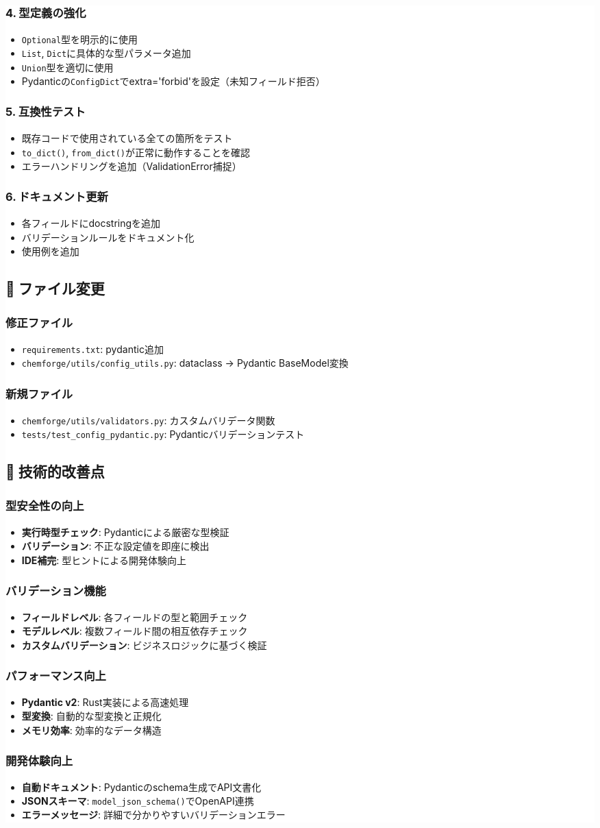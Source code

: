 ### 4. 型定義の強化
- `Optional`型を明示的に使用
- `List`, `Dict`に具体的な型パラメータ追加
- `Union`型を適切に使用
- Pydanticの`ConfigDict`でextra='forbid'を設定（未知フィールド拒否）

### 5. 互換性テスト
- 既存コードで使用されている全ての箇所をテスト
- `to_dict()`, `from_dict()`が正常に動作することを確認
- エラーハンドリングを追加（ValidationError捕捉）

### 6. ドキュメント更新
- 各フィールドにdocstringを追加
- バリデーションルールをドキュメント化
- 使用例を追加

## 📁 ファイル変更

### 修正ファイル
- `requirements.txt`: pydantic追加
- `chemforge/utils/config_utils.py`: dataclass → Pydantic BaseModel変換

### 新規ファイル
- `chemforge/utils/validators.py`: カスタムバリデータ関数
- `tests/test_config_pydantic.py`: Pydanticバリデーションテスト

## 🔧 技術的改善点

### 型安全性の向上
- **実行時型チェック**: Pydanticによる厳密な型検証
- **バリデーション**: 不正な設定値を即座に検出
- **IDE補完**: 型ヒントによる開発体験向上

### バリデーション機能
- **フィールドレベル**: 各フィールドの型と範囲チェック
- **モデルレベル**: 複数フィールド間の相互依存チェック
- **カスタムバリデーション**: ビジネスロジックに基づく検証

### パフォーマンス向上
- **Pydantic v2**: Rust実装による高速処理
- **型変換**: 自動的な型変換と正規化
- **メモリ効率**: 効率的なデータ構造

### 開発体験向上
- **自動ドキュメント**: Pydanticのschema生成でAPI文書化
- **JSONスキーマ**: `model_json_schema()`でOpenAPI連携
- **エラーメッセージ**: 詳細で分かりやすいバリデーションエラー
